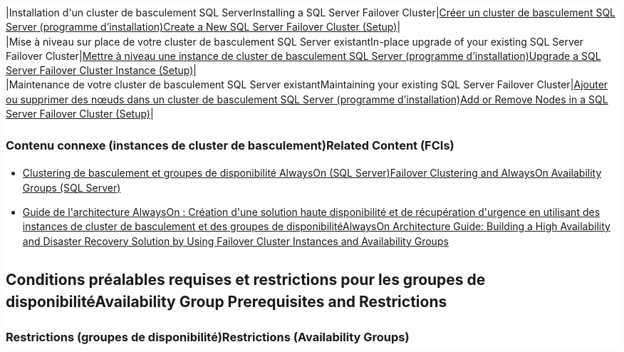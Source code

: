 |<span data-ttu-id="6ee0e-375">Installation d'un cluster de basculement SQL Server</span><span class="sxs-lookup"><span data-stu-id="6ee0e-375">Installing a SQL Server Failover Cluster</span></span>|[<span data-ttu-id="6ee0e-376">Créer un cluster de basculement SQL Server &#40;programme d’installation&#41;</span><span class="sxs-lookup"><span data-stu-id="6ee0e-376">Create a New SQL Server Failover Cluster &#40;Setup&#41;</span></span>](../../../sql-server/failover-clusters/install/create-a-new-sql-server-failover-cluster-setup.md)|  
|<span data-ttu-id="6ee0e-377">Mise à niveau sur place de votre cluster de basculement SQL Server existant</span><span class="sxs-lookup"><span data-stu-id="6ee0e-377">In-place upgrade of your existing SQL Server Failover Cluster</span></span>|[<span data-ttu-id="6ee0e-378">Mettre à niveau une instance de cluster de basculement SQL Server &#40;programme d’installation&#41;</span><span class="sxs-lookup"><span data-stu-id="6ee0e-378">Upgrade a SQL Server Failover Cluster Instance &#40;Setup&#41;</span></span>](../../../sql-server/failover-clusters/windows/upgrade-a-sql-server-failover-cluster-instance-setup.md)|  
|<span data-ttu-id="6ee0e-379">Maintenance de votre cluster de basculement SQL Server existant</span><span class="sxs-lookup"><span data-stu-id="6ee0e-379">Maintaining your existing SQL Server Failover Cluster</span></span>|[<span data-ttu-id="6ee0e-380">Ajouter ou supprimer des nœuds dans un cluster de basculement SQL Server &#40;programme d’installation&#41;</span><span class="sxs-lookup"><span data-stu-id="6ee0e-380">Add or Remove Nodes in a SQL Server Failover Cluster &#40;Setup&#41;</span></span>](../../../sql-server/failover-clusters/install/add-or-remove-nodes-in-a-sql-server-failover-cluster-setup.md)|  
  
###  <a name="related-content-fcis"></a><a name="RelatedContentFCIs"></a> <span data-ttu-id="6ee0e-381">Contenu connexe (instances de cluster de basculement)</span><span class="sxs-lookup"><span data-stu-id="6ee0e-381">Related Content (FCIs)</span></span>  
  
-   [<span data-ttu-id="6ee0e-382">Clustering de basculement et groupes de disponibilité AlwaysOn &#40;SQL Server&#41;</span><span class="sxs-lookup"><span data-stu-id="6ee0e-382">Failover Clustering and AlwaysOn Availability Groups &#40;SQL Server&#41;</span></span>](failover-clustering-and-always-on-availability-groups-sql-server.md)  
  
-   [<span data-ttu-id="6ee0e-383">Guide de l'architecture AlwaysOn : Création d'une solution haute disponibilité et de récupération d'urgence en utilisant des instances de cluster de basculement et des groupes de disponibilité</span><span class="sxs-lookup"><span data-stu-id="6ee0e-383">AlwaysOn Architecture Guide: Building a High Availability and Disaster Recovery Solution by Using Failover Cluster Instances and Availability Groups</span></span>](https://technet.microsoft.com/library/jj215886.aspx)  
  
##  <a name="availability-group-prerequisites-and-restrictions"></a><a name="PrerequisitesForAGs"></a> <span data-ttu-id="6ee0e-384">Conditions préalables requises et restrictions pour les groupes de disponibilité</span><span class="sxs-lookup"><span data-stu-id="6ee0e-384">Availability Group Prerequisites and Restrictions</span></span>  

  
###  <a name="restrictions-availability-groups"></a><a name="RestrictionsAG"></a> <span data-ttu-id="6ee0e-385">Restrictions (groupes de disponibilité)</span><span class="sxs-lookup"><span data-stu-id="6ee0e-385">Restrictions (Availability Groups)</span></span>  
  
